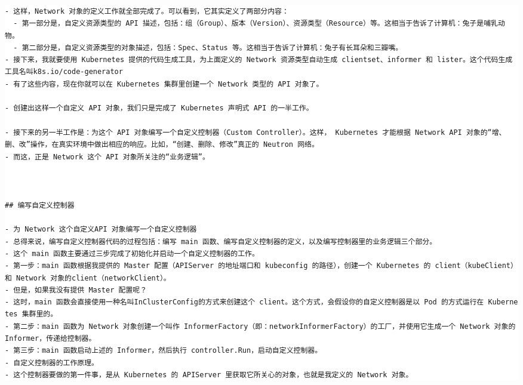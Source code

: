   ```
  - 这样，Network 对象的定义工作就全部完成了。可以看到，它其实定义了两部分内容：
    - 第一部分是，自定义资源类型的 API 描述，包括：组（Group）、版本（Version）、资源类型（Resource）等。这相当于告诉了计算机：兔子是哺乳动物。
    - 第二部分是，自定义资源类型的对象描述，包括：Spec、Status 等。这相当于告诉了计算机：兔子有长耳朵和三瓣嘴。
  - 接下来，我就要使用 Kubernetes 提供的代码生成工具，为上面定义的 Network 资源类型自动生成 clientset、informer 和 lister。这个代码生成工具名叫k8s.io/code-generator
  - 有了这些内容，现在你就可以在 Kubernetes 集群里创建一个 Network 类型的 API 对象了。

- 创建出这样一个自定义 API 对象，我们只是完成了 Kubernetes 声明式 API 的一半工作。

  - 接下来的另一半工作是：为这个 API 对象编写一个自定义控制器（Custom Controller）。这样， Kubernetes 才能根据 Network API 对象的“增、删、改”操作，在真实环境中做出相应的响应。比如，“创建、删除、修改”真正的 Neutron 网络。
  - 而这，正是 Network 这个 API 对象所关注的“业务逻辑”。



## 编写自定义控制器

- 为 Network 这个自定义API 对象编写一个自定义控制器
- 总得来说，编写自定义控制器代码的过程包括：编写 main 函数、编写自定义控制器的定义，以及编写控制器里的业务逻辑三个部分。
  - 这个 main 函数主要通过三步完成了初始化并启动一个自定义控制器的工作。
  - 第一步：main 函数根据我提供的 Master 配置（APIServer 的地址端口和 kubeconfig 的路径），创建一个 Kubernetes 的 client（kubeClient）和 Network 对象的client（networkClient）。
  - 但是，如果我没有提供 Master 配置呢？
  - 这时，main 函数会直接使用一种名叫InClusterConfig的方式来创建这个 client。这个方式，会假设你的自定义控制器是以 Pod 的方式运行在 Kubernetes 集群里的。
  - 第二步：main 函数为 Network 对象创建一个叫作 InformerFactory（即：networkInformerFactory）的工厂，并使用它生成一个 Network 对象的 Informer，传递给控制器。
  - 第三步：main 函数启动上述的 Informer，然后执行 controller.Run，启动自定义控制器。
- 自定义控制器的工作原理。
  - 这个控制器要做的第一件事，是从 Kubernetes 的 APIServer 里获取它所关心的对象，也就是我定义的 Network 对象。
